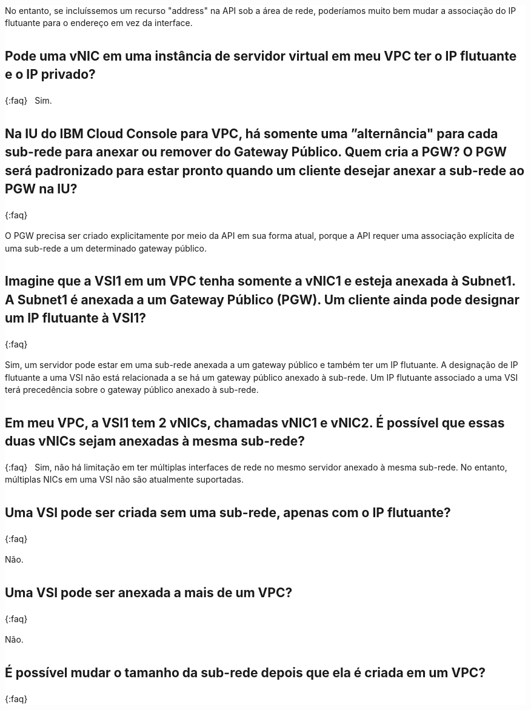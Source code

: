 No entanto, se incluíssemos um recurso "address" na API sob a área de rede, poderíamos muito bem mudar a associação do IP flutuante para o endereço em vez da interface.

## Pode uma vNIC em uma instância de servidor virtual em meu VPC ter o IP flutuante e o IP privado?
{:faq}
 
Sim.

## Na IU do IBM Cloud Console para VPC, há somente uma ”alternância" para cada sub-rede para anexar ou remover do Gateway Público. Quem cria a PGW? O PGW será padronizado para estar pronto quando um cliente desejar anexar a sub-rede ao PGW na IU?
{:faq}

O PGW precisa ser criado explicitamente por meio da API em sua forma atual, porque a API requer uma associação explícita de uma sub-rede a um determinado gateway público.

## Imagine que a VSI1 em um VPC tenha somente a vNIC1 e esteja anexada à Subnet1. A Subnet1 é anexada a um Gateway Público (PGW). Um cliente ainda pode designar um IP flutuante à VSI1?
{:faq}

Sim, um servidor pode estar em uma sub-rede anexada a um gateway público e também ter um IP flutuante. A designação de IP flutuante a uma VSI não está relacionada a se há um gateway público anexado à sub-rede. Um IP flutuante associado a uma VSI terá precedência sobre o gateway público anexado à sub-rede.

## Em meu VPC, a VSI1 tem 2 vNICs, chamadas vNIC1 e vNIC2. É possível que essas duas vNICs sejam anexadas à mesma sub-rede?
{:faq}
 
Sim, não há limitação em ter múltiplas interfaces de rede no mesmo servidor anexado à mesma sub-rede. No entanto, múltiplas NICs em uma VSI não são atualmente suportadas.

## Uma VSI pode ser criada sem uma sub-rede, apenas com o IP flutuante?
{:faq}

Não.

## Uma VSI pode ser anexada a mais de um VPC?
{:faq}

Não.

## É possível mudar o tamanho da sub-rede depois que ela é criada em um VPC?
{:faq}
